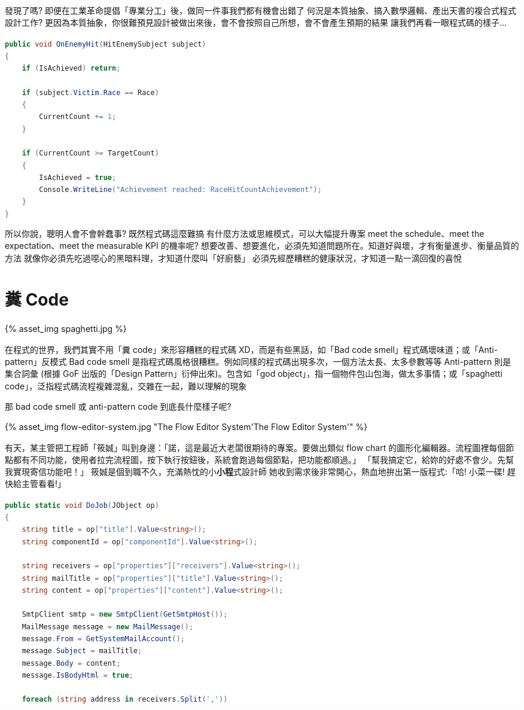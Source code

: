 發現了嗎? 即便在工業革命提倡「專業分工」後，做同一件事我們都有機會出錯了
何況是本質抽象、搞入數學邏輯、產出天書的複合式程式設計工作?
更因為本質抽象，你很難預見設計被做出來後，會不會按照自己所想，會不會產生預期的結果
讓我們再看一眼程式碼的樣子...

```csharp
public void OnEnemyHit(HitEnemySubject subject)
{
    if (IsAchieved) return;

    if (subject.Victim.Race == Race)
    {
        CurrentCount += 1;
    }

    if (CurrentCount >= TargetCount)
    {
        IsAchieved = true;
        Console.WriteLine("Achievement reached: RaceHitCountAchievement");
    }
}
```

所以你說，聰明人會不會幹蠢事?
既然程式碼這麼難搞
有什麼方法或思維模式，可以大幅提升專案 meet the schedule、meet the expectation、meet the measurable KPI 的機率呢?
想要改善、想要進化，必須先知道問題所在。知道好與壞，才有衡量進步、衡量品質的方法
就像你必須先吃過噁心的黑暗料理，才知道什麼叫「好廚藝」
必須先經歷糟糕的健康狀況，才知道一點一滴回復的喜悅

# 糞 Code

{% asset_img spaghetti.jpg %}

在程式的世界，我們其實不用「糞 code」來形容糟糕的程式碼 XD，而是有些黑話，如「Bad code smell」程式碼壞味道；或「Anti-pattern」反模式
Bad code smell 是指程式碼風格很糟糕。例如同樣的程式碼出現多次，一個方法太長、太多參數等等
Anti-pattern 則是集合詞彙 (根據 GoF 出版的「Design Pattern」衍伸出來)。包含如「god object」，指一個物件包山包海，做太多事情；或「spaghetti code」，泛指程式碼流程複雜混亂，交雜在一起，難以理解的現象

那 bad code smell 或 anti-pattern code 到底長什麼樣子呢?

{% asset_img flow-editor-system.jpg "The Flow Editor System'The Flow Editor System'" %}

有天，某主管把工程師「筱娍」叫到身邊：「諾，這是最近大老闆很期待的專案。要做出類似 flow chart 的圖形化編輯器。流程圖裡每個節點都有不同功能，使用者拉完流程圖，按下執行按鈕後，系統會跑過每個節點，把功能都順過。」
「幫我搞定它，給妳的好處不會少。先幫我實現寄信功能吧！」
筱娍是個到職不久，充滿熱忱的小**小程**式設計師
她收到需求後非常開心，熱血地拚出第一版程式:「哈! 小菜一碟! 趕快給主管看看!」

```csharp
public static void DoJob(JObject op)
{
    string title = op["title"].Value<string>();
    string componentId = op["componentId"].Value<string>();

    string receivers = op["properties"]["receivers"].Value<string>();
    string mailTitle = op["properties"]["title"].Value<string>();
    string content = op["properties"]["content"].Value<string>();

    SmtpClient smtp = new SmtpClient(GetSmtpHost());
    MailMessage message = new MailMessage();
    message.From = GetSystemMailAccount();
    message.Subject = mailTitle;
    message.Body = content;
    message.IsBodyHtml = true;

    foreach (string address in receivers.Split(','))
```